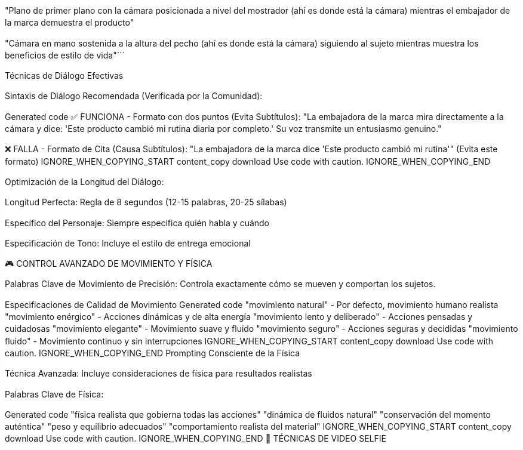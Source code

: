 "Plano de primer plano con la cámara posicionada a nivel del mostrador (ahí es donde está la cámara) mientras el embajador de la marca demuestra el producto"

"Cámara en mano sostenida a la altura del pecho (ahí es donde está la cámara) siguiendo al sujeto mientras muestra los beneficios de estilo de vida"```

Técnicas de Diálogo Efectivas

Sintaxis de Diálogo Recomendada (Verificada por la Comunidad):

Generated code
✅ FUNCIONA - Formato con dos puntos (Evita Subtítulos):
"La embajadora de la marca mira directamente a la cámara y dice: 'Este producto cambió mi rutina diaria por completo.' Su voz transmite un entusiasmo genuino."

❌ FALLA - Formato de Cita (Causa Subtítulos):
"La embajadora de la marca dice 'Este producto cambió mi rutina'" (Evita este formato)
IGNORE_WHEN_COPYING_START
content_copy
download
Use code with caution.
IGNORE_WHEN_COPYING_END

Optimización de la Longitud del Diálogo:

Longitud Perfecta: Regla de 8 segundos (12-15 palabras, 20-25 sílabas)

Específico del Personaje: Siempre especifica quién habla y cuándo

Especificación de Tono: Incluye el estilo de entrega emocional

🎮 CONTROL AVANZADO DE MOVIMIENTO Y FÍSICA

Palabras Clave de Movimiento de Precisión: Controla exactamente cómo se mueven y comportan los sujetos.

Especificaciones de Calidad de Movimiento
Generated code
"movimiento natural" - Por defecto, movimiento humano realista
"movimiento enérgico" - Acciones dinámicas y de alta energía
"movimiento lento y deliberado" - Acciones pensadas y cuidadosas
"movimiento elegante" - Movimiento suave y fluido
"movimiento seguro" - Acciones seguras y decididas
"movimiento fluido" - Movimiento continuo y sin interrupciones
IGNORE_WHEN_COPYING_START
content_copy
download
Use code with caution.
IGNORE_WHEN_COPYING_END
Prompting Consciente de la Física

Técnica Avanzada: Incluye consideraciones de física para resultados realistas

Palabras Clave de Física:

Generated code
"física realista que gobierna todas las acciones"
"dinámica de fluidos natural"
"conservación del momento auténtica"
"peso y equilibrio adecuados"
"comportamiento realista del material"
IGNORE_WHEN_COPYING_START
content_copy
download
Use code with caution.
IGNORE_WHEN_COPYING_END
🤳 TÉCNICAS DE VIDEO SELFIE
